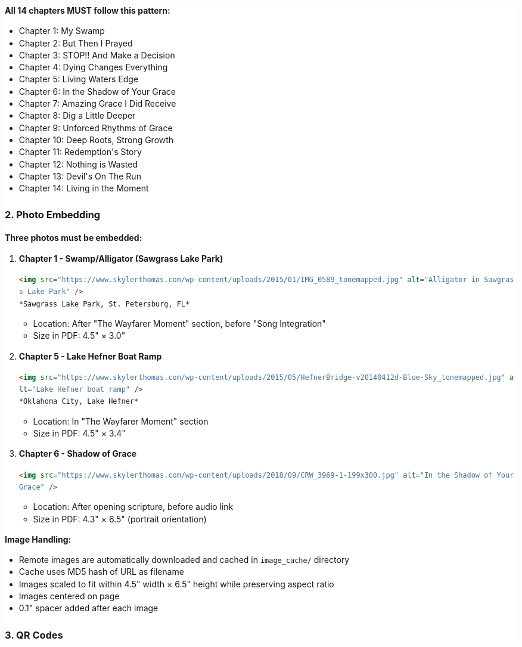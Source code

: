 **All 14 chapters MUST follow this pattern:**
- Chapter 1: My Swamp
- Chapter 2: But Then I Prayed
- Chapter 3: STOP!! And Make a Decision
- Chapter 4: Dying Changes Everything
- Chapter 5: Living Waters Edge
- Chapter 6: In the Shadow of Your Grace
- Chapter 7: Amazing Grace I Did Receive
- Chapter 8: Dig a Little Deeper
- Chapter 9: Unforced Rhythms of Grace
- Chapter 10: Deep Roots, Strong Growth
- Chapter 11: Redemption's Story
- Chapter 12: Nothing is Wasted
- Chapter 13: Devil's On The Run
- Chapter 14: Living in the Moment

### 2. Photo Embedding

**Three photos must be embedded:**

1. **Chapter 1 - Swamp/Alligator (Sawgrass Lake Park)**
   ```markdown
   <img src="https://www.skylerthomas.com/wp-content/uploads/2015/01/IMG_0589_tonemapped.jpg" alt="Alligator in Sawgrass Lake Park" />
   *Sawgrass Lake Park, St. Petersburg, FL*
   ```
   - Location: After "The Wayfarer Moment" section, before "Song Integration"
   - Size in PDF: 4.5" × 3.0"

2. **Chapter 5 - Lake Hefner Boat Ramp**
   ```markdown
   <img src="https://www.skylerthomas.com/wp-content/uploads/2015/05/HefnerBridge-v20140412d-Blue-Sky_tonemapped.jpg" alt="Lake Hefner boat ramp" />
   *Oklahoma City, Lake Hefner*
   ```
   - Location: In "The Wayfarer Moment" section
   - Size in PDF: 4.5" × 3.4"

3. **Chapter 6 - Shadow of Grace**
   ```markdown
   <img src="https://www.skylerthomas.com/wp-content/uploads/2018/09/CRW_3969-1-199x300.jpg" alt="In the Shadow of Your Grace" />
   ```
   - Location: After opening scripture, before audio link
   - Size in PDF: 4.3" × 6.5" (portrait orientation)

**Image Handling:**
- Remote images are automatically downloaded and cached in `image_cache/` directory
- Cache uses MD5 hash of URL as filename
- Images scaled to fit within 4.5" width × 6.5" height while preserving aspect ratio
- Images centered on page
- 0.1" spacer added after each image

### 3. QR Codes
